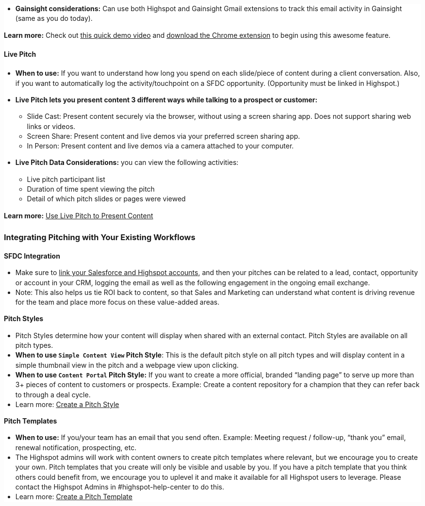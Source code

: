 * **Gainsight considerations:** Can use both Highspot and Gainsight Gmail extensions to track this email activity in Gainsight (same as you do today).

**Learn more:** Check out [this quick demo video](https://view-su2.highspot.com/viewer/61a6a2a5bef36eca8212baab) and [download the Chrome extension](https://chrome.google.com/webstore/detail/highspot-for-gmail/lmidgenjjlmhobbdgooficpanecechol) to begin using this awesome feature.

#### Live Pitch
* **When to use:** If you want to understand how long you spend on each slide/piece of content during a client conversation. Also, if you want to automatically log the activity/touchpoint on a SFDC opportunity. (Opportunity must be linked in Highspot.)

* **Live Pitch lets you present content 3 different ways while talking to a prospect or customer:**
   * Slide Cast: Present content securely via the browser, without using a screen sharing app. Does not support sharing web links or videos.
   * Screen Share: Present content and live demos via your preferred screen sharing app.
   * In Person: Present content and live demos via a camera attached to your computer.

* **Live Pitch Data Considerations:** you can view the following activities: 
   * Live pitch participant list
   * Duration of time spent viewing the pitch 
   * Detail of which pitch slides or pages were viewed

**Learn more:** [Use Live Pitch to Present Content](https://help.highspot.com/hc/en-us/articles/213580266-Use-Live-Pitch-to-Present-Content)

### Integrating Pitching with Your Existing Workflows

**SFDC Integration**
   * Make sure to [link your Salesforce and Highspot accounts](https://help.highspot.com/hc/en-us/articles/214982803-Relate-Pitches-to-Salesforce), and then your pitches can be related to a lead, contact, opportunity or account in your CRM, logging the email as well as the following engagement in the ongoing email exchange.
   * Note: This also helps us tie ROI back to content, so that Sales and Marketing can understand what content is driving revenue for the team and place more focus on these value-added areas. 

**Pitch Styles**
   * Pitch Styles determine how your content will display when shared with an external contact. Pitch Styles are available on all pitch types. 
   * **When to use `Simple Content View` Pitch Style**: This is the default pitch style on all pitch types and will display content in a simple thumbnail view in the pitch and a webpage view upon clicking. 
   * **When to use `Content Portal` Pitch Style:** If you want to create a more official, branded “landing page” to serve up more than 3+ pieces of content to customers or prospects. Example: Create a content repository for a champion that they can refer back to through a deal cycle.
   * Learn more: [Create a Pitch Style](https://help.highspot.com/hc/en-us/articles/360010866653-Create-a-Pitch-Style)

**Pitch Templates**
   * **When to use:** If you/your team has an email that you send often. Example: Meeting request / follow-up, “thank you” email, renewal notification, prospecting, etc.
   * The Highspot admins will work with content owners to create pitch templates where relevant, but we encourage you to create your own. Pitch templates that you create will only be visible and usable by you. If you have a pitch template that you think others could benefit from, we encourage you to uplevel it and make it available for all Highspot users to leverage. Please contact the Highspot Admins in #highspot-help-center to do this. 
   * Learn more: [Create a Pitch Template](https://help.highspot.com/hc/en-us/articles/360048380134-Use-Pitch-Templates-and-Pitch-Styles-to-Customize-Pitches#h_01EZAZFVEEMHPZ4NWS71ZYYGD0)
